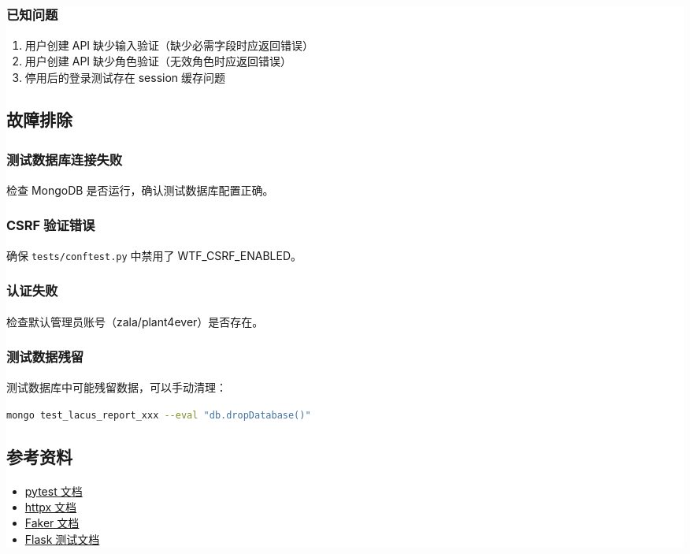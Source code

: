 ### 已知问题
1. 用户创建 API 缺少输入验证（缺少必需字段时应返回错误）
2. 用户创建 API 缺少角色验证（无效角色时应返回错误）
3. 停用后的登录测试存在 session 缓存问题

## 故障排除

### 测试数据库连接失败
检查 MongoDB 是否运行，确认测试数据库配置正确。

### CSRF 验证错误
确保 `tests/conftest.py` 中禁用了 WTF_CSRF_ENABLED。

### 认证失败
检查默认管理员账号（zala/plant4ever）是否存在。

### 测试数据残留
测试数据库中可能残留数据，可以手动清理：
```bash
mongo test_lacus_report_xxx --eval "db.dropDatabase()"
```

## 参考资料

- [pytest 文档](https://docs.pytest.org/)
- [httpx 文档](https://www.python-httpx.org/)
- [Faker 文档](https://faker.readthedocs.io/)
- [Flask 测试文档](https://flask.palletsprojects.com/en/latest/testing/)

